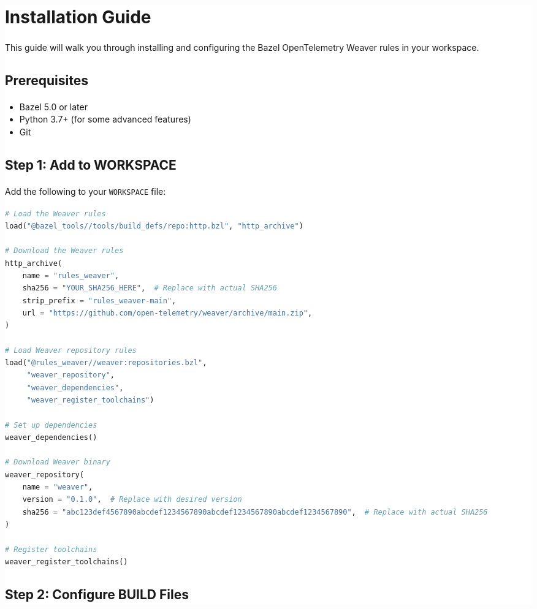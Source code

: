 # Installation Guide

This guide will walk you through installing and configuring the Bazel OpenTelemetry Weaver rules in your workspace.

## Prerequisites

- Bazel 5.0 or later
- Python 3.7+ (for some advanced features)
- Git

## Step 1: Add to WORKSPACE

Add the following to your `WORKSPACE` file:

```python
# Load the Weaver rules
load("@bazel_tools//tools/build_defs/repo:http.bzl", "http_archive")

# Download the Weaver rules
http_archive(
    name = "rules_weaver",
    sha256 = "YOUR_SHA256_HERE",  # Replace with actual SHA256
    strip_prefix = "rules_weaver-main",
    url = "https://github.com/open-telemetry/weaver/archive/main.zip",
)

# Load Weaver repository rules
load("@rules_weaver//weaver:repositories.bzl", 
     "weaver_repository", 
     "weaver_dependencies", 
     "weaver_register_toolchains")

# Set up dependencies
weaver_dependencies()

# Download Weaver binary
weaver_repository(
    name = "weaver",
    version = "0.1.0",  # Replace with desired version
    sha256 = "abc123def4567890abcdef1234567890abcdef1234567890abcdef1234567890",  # Replace with actual SHA256
)

# Register toolchains
weaver_register_toolchains()
```

## Step 2: Configure BUILD Files
